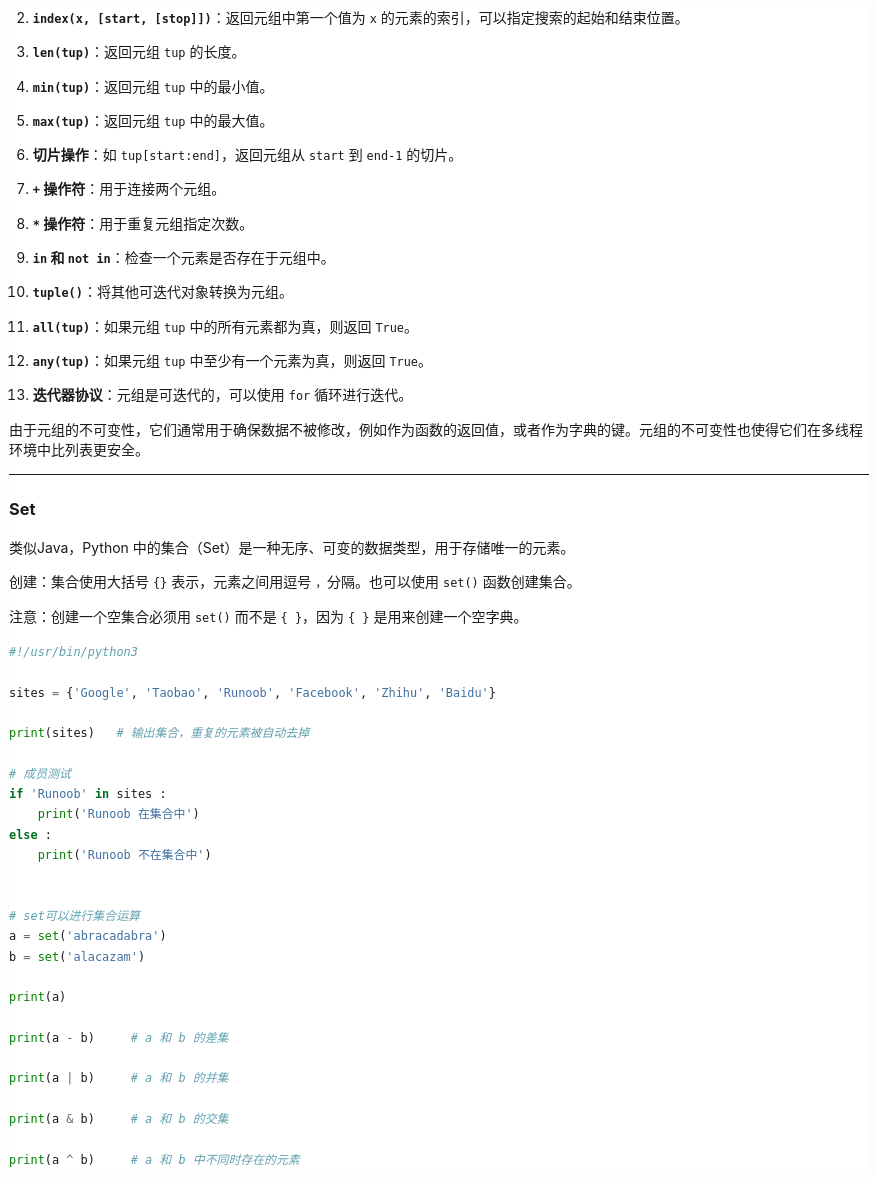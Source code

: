 2. **`index(x, [start, [stop]])`**：返回元组中第一个值为 `x` 的元素的索引，可以指定搜索的起始和结束位置。

3. **`len(tup)`**：返回元组 `tup` 的长度。

4. **`min(tup)`**：返回元组 `tup` 中的最小值。

5. **`max(tup)`**：返回元组 `tup` 中的最大值。

6. **切片操作**：如 `tup[start:end]`，返回元组从 `start` 到 `end-1` 的切片。

7. **`+` 操作符**：用于连接两个元组。

8. **`*` 操作符**：用于重复元组指定次数。

9. **`in` 和 `not in`**：检查一个元素是否存在于元组中。

10. **`tuple()`**：将其他可迭代对象转换为元组。

11. **`all(tup)`**：如果元组 `tup` 中的所有元素都为真，则返回 `True`。

12. **`any(tup)`**：如果元组 `tup` 中至少有一个元素为真，则返回 `True`。

13. **迭代器协议**：元组是可迭代的，可以使用 `for` 循环进行迭代。

由于元组的不可变性，它们通常用于确保数据不被修改，例如作为函数的返回值，或者作为字典的键。元组的不可变性也使得它们在多线程环境中比列表更安全。

---

### Set

类似Java，Python 中的集合（Set）是一种无序、可变的数据类型，用于存储唯一的元素。

创建：集合使用大括号 `{}` 表示，元素之间用逗号 `，`分隔。也可以使用 `set()` 函数创建集合。

注意：创建一个空集合必须用 `set()` 而不是 `{ }`，因为 `{ }` 是用来创建一个空字典。

```python
#!/usr/bin/python3

sites = {'Google', 'Taobao', 'Runoob', 'Facebook', 'Zhihu', 'Baidu'}

print(sites)   # 输出集合，重复的元素被自动去掉

# 成员测试
if 'Runoob' in sites :
    print('Runoob 在集合中')
else :
    print('Runoob 不在集合中')


# set可以进行集合运算
a = set('abracadabra')
b = set('alacazam')

print(a)

print(a - b)     # a 和 b 的差集

print(a | b)     # a 和 b 的并集

print(a & b)     # a 和 b 的交集

print(a ^ b)     # a 和 b 中不同时存在的元素
```
